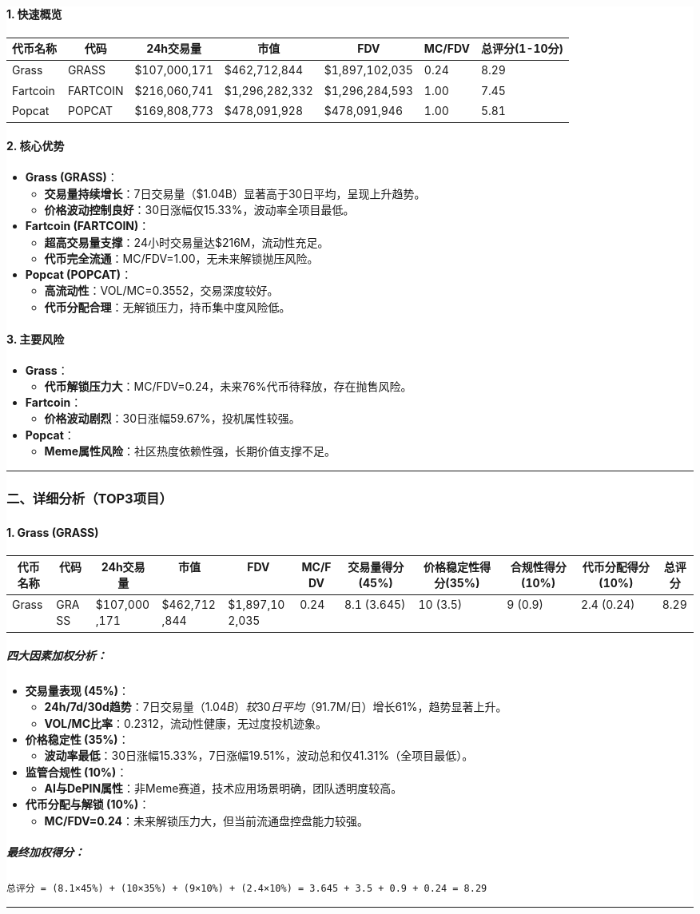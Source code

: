 #### 1. 快速概览
| 代币名称 | 代码    | 24h交易量      | 市值         | FDV          | MC/FDV | 总评分(1-10分) |
|----------|---------|----------------|--------------|--------------|--------|----------------|
| Grass    | GRASS   | $107,000,171   | $462,712,844 | $1,897,102,035 | 0.24   | 8.29           |
| Fartcoin | FARTCOIN| $216,060,741   | $1,296,282,332 | $1,296,284,593 | 1.00   | 7.45           |
| Popcat   | POPCAT  | $169,808,773   | $478,091,928 | $478,091,946 | 1.00   | 5.81           |

#### 2. 核心优势
- **Grass (GRASS)**：  
  - **交易量持续增长**：7日交易量（$1.04B）显著高于30日平均，呈现上升趋势。  
  - **价格波动控制良好**：30日涨幅仅15.33%，波动率全项目最低。  
- **Fartcoin (FARTCOIN)**：  
  - **超高交易量支撑**：24小时交易量达$216M，流动性充足。  
  - **代币完全流通**：MC/FDV=1.00，无未来解锁抛压风险。  
- **Popcat (POPCAT)**：  
  - **高流动性**：VOL/MC=0.3552，交易深度较好。  
  - **代币分配合理**：无解锁压力，持币集中度风险低。  

#### 3. 主要风险
- **Grass**：  
  - **代币解锁压力大**：MC/FDV=0.24，未来76%代币待释放，存在抛售风险。  
- **Fartcoin**：  
  - **价格波动剧烈**：30日涨幅59.67%，投机属性较强。  
- **Popcat**：  
  - **Meme属性风险**：社区热度依赖性强，长期价值支撑不足。  

---

### 二、详细分析（TOP3项目）

#### 1. Grass (GRASS)
| 代币名称 | 代码  | 24h交易量      | 市值         | FDV          | MC/FDV | 交易量得分(45%) | 价格稳定性得分(35%) | 合规性得分(10%) | 代币分配得分(10%) | 总评分 |
|----------|-------|----------------|--------------|--------------|--------|-----------------|---------------------|-----------------|-------------------|--------|
| Grass    | GRASS | $107,000,171   | $462,712,844 | $1,897,102,035 | 0.24   | 8.1 (3.645)     | 10 (3.5)            | 9 (0.9)         | 2.4 (0.24)        | 8.29   |

##### 四大因素加权分析：
- **交易量表现 (45%)**：  
  - **24h/7d/30d趋势**：7日交易量（$1.04B）较30日平均（$91.7M/日）增长61%，趋势显著上升。  
  - **VOL/MC比率**：0.2312，流动性健康，无过度投机迹象。  
- **价格稳定性 (35%)**：  
  - **波动率最低**：30日涨幅15.33%，7日涨幅19.51%，波动总和仅41.31%（全项目最低）。  
- **监管合规性 (10%)**：  
  - **AI与DePIN属性**：非Meme赛道，技术应用场景明确，团队透明度较高。  
- **代币分配与解锁 (10%)**：  
  - **MC/FDV=0.24**：未来解锁压力大，但当前流通盘控盘能力较强。  

##### 最终加权得分：
```
总评分 = (8.1×45%) + (10×35%) + (9×10%) + (2.4×10%) = 3.645 + 3.5 + 0.9 + 0.24 = 8.29
```

---